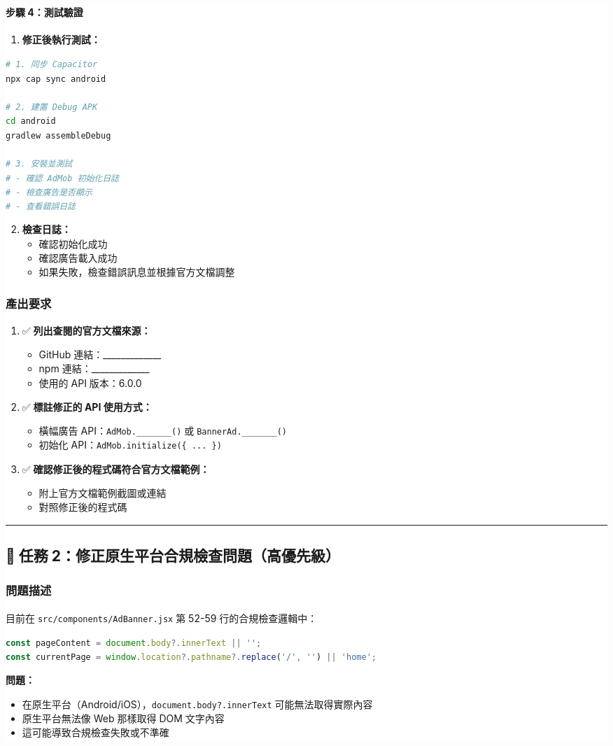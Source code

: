 #### 步驟 4：測試驗證

1. **修正後執行測試：**
```bash
# 1. 同步 Capacitor
npx cap sync android

# 2. 建置 Debug APK
cd android
gradlew assembleDebug

# 3. 安裝並測試
# - 確認 AdMob 初始化日誌
# - 檢查廣告是否顯示
# - 查看錯誤日誌
```

2. **檢查日誌：**
   - 確認初始化成功
   - 確認廣告載入成功
   - 如果失敗，檢查錯誤訊息並根據官方文檔調整

### 產出要求

1. ✅ **列出查閱的官方文檔來源：**
   - GitHub 連結：_____________
   - npm 連結：_____________
   - 使用的 API 版本：6.0.0

2. ✅ **標註修正的 API 使用方式：**
   - 橫幅廣告 API：`AdMob._______()` 或 `BannerAd._______()`
   - 初始化 API：`AdMob.initialize({ ... })`

3. ✅ **確認修正後的程式碼符合官方文檔範例：**
   - 附上官方文檔範例截圖或連結
   - 對照修正後的程式碼

---

## 🔴 任務 2：修正原生平台合規檢查問題（高優先級）

### 問題描述

目前在 `src/components/AdBanner.jsx` 第 52-59 行的合規檢查邏輯中：
```javascript
const pageContent = document.body?.innerText || '';
const currentPage = window.location?.pathname?.replace('/', '') || 'home';
```

**問題：**
- 在原生平台（Android/iOS），`document.body?.innerText` 可能無法取得實際內容
- 原生平台無法像 Web 那樣取得 DOM 文字內容
- 這可能導致合規檢查失敗或不準確
